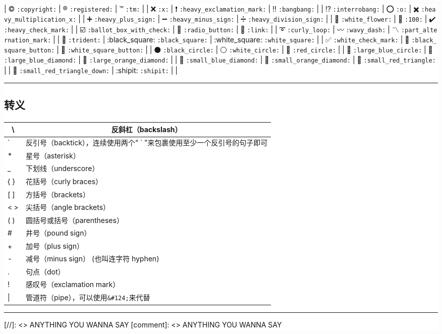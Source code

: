 | :copyright: `:copyright:`                                    | :registered: `:registered:`                                  | :tm: `:tm:`                                               |
| :x: `:x:`                                                    | :heavy_exclamation_mark: `:heavy_exclamation_mark:`          | :bangbang: `:bangbang:`                                   |
| :interrobang: `:interrobang:`                                | :o: `:o:`                                                    | :heavy_multiplication_x: `:heavy_multiplication_x:`       |
| :heavy_plus_sign: `:heavy_plus_sign:`                        | :heavy_minus_sign: `:heavy_minus_sign:`                      | :heavy_division_sign: `:heavy_division_sign:`             |
| :white_flower: `:white_flower:`                              | :100: `:100:`                                                | :heavy_check_mark: `:heavy_check_mark:`                   |
| :ballot_box_with_check: `:ballot_box_with_check:`            | :radio_button: `:radio_button:`                              | :link: `:link:`                                           |
| :curly_loop: `:curly_loop:`                                  | :wavy_dash: `:wavy_dash:`                                    | :part_alternation_mark: `:part_alternation_mark:`         |
| :trident: `:trident:`                                        | :black_square: `:black_square:`                              | :white_square: `:white_square:`                           |
| :white_check_mark: `:white_check_mark:`                      | :black_square_button: `:black_square_button:`                | :white_square_button: `:white_square_button:`             |
| :black_circle: `:black_circle:`                              | :white_circle: `:white_circle:`                              | :red_circle: `:red_circle:`                               |
| :large_blue_circle: `:large_blue_circle:`                    | :large_blue_diamond: `:large_blue_diamond:`                  | :large_orange_diamond: `:large_orange_diamond:`           |
| :small_blue_diamond: `:small_blue_diamond:`                  | :small_orange_diamond: `:small_orange_diamond:`              | :small_red_triangle: `:small_red_triangle:`               |
| :small_red_triangle_down: `:small_red_triangle_down:`        | :shipit: `:shipit:`                                          |                                                           |

***

## 转义

| \    | 反斜杠（backslash）                                          |
| ---- | ------------------------------------------------------------ |
| `    | 反引号（backtick），连续使用两个“ ` ”来包裹使用至少一个反引号的句子即可 |
| *    | 星号（asterisk）                                             |
| _    | 下划线（underscore）                                         |
| { }  | 花括号（curly braces）                                       |
| [ ]  | 方括号（brackets）                                           |
| < >  | 尖括号（angle brackets）                                     |
| ( )  | 圆括号或括号（parentheses）                                  |
| #    | 井号（pound sign）                                           |
| +    | 加号（plus sign）                                            |
| -    | 减号（minus sign） (也叫连字符 hyphen)                       |
| .    | 句点（dot）                                                  |
| !    | 感叹号（exclamation mark）                                   |
| \|   | 管道符（pipe），可以使用`&#124;`来代替                       |

---

[1]: https://github.com/
[2]: https://www.google.com/
[3]: https://stackoverflow.com/
[1]: https://github.com/
[2]: https://www.google.com/
[3]: https://stackoverflow.com/
[^1]: 潘洛斯三角（Penrose triangle）是不可能物體中的一種。最早是由瑞典藝術家Oscar Reutersvärd在1934年製作。英國數學家羅傑·潘洛斯（Roger Penrose）及其父親莱昂内尔·彭罗斯設計及推廣，並在1958年2月份的《英國心理學月刊》（British Journal of Psychology）中發表，稱之為「最純粹形式的不可能」。 
[^note]: Oscar Reutersvärd (29 November 1915 – 2 February 2002) was a Swedish graphic artist, who in 1934 pioneered the art of 3D drawings that may initially appear feasible, yet cannot be physically constructed. He is sometimes described as "the father of the impossible figure", although there are much older examples, e.g. Hogarth's Satire on False Perspective, in addition to more recent well known example of the Penrose triangle and some others. 
[^1]: 潘洛斯三角（Penrose triangle）是不可能物體中的一種。最早是由瑞典藝術家Oscar Reutersvärd在1934年製作。英國數學家羅傑·潘洛斯（Roger Penrose）及其父親莱昂内尔·彭罗斯設計及推廣，並在1958年2月份的《英國心理學月刊》（British Journal of Psychology）中發表，稱之為「最純粹形式的不可能」。 
[^note]: Oscar Reutersvärd (29 November 1915 – 2 February 2002) was a Swedish graphic artist, who in 1934 pioneered the art of 3D drawings that may initially appear feasible, yet cannot be physically constructed. He is sometimes described as "the father of the impossible figure", although there are much older examples, e.g. Hogarth's Satire on False Perspective, in addition to more recent well known example of the Penrose triangle and some others. 
[//]: # ANYTHING YOU WANNA SAY
[^_^]: # ANYTHING YOU WANNA SAY
[//]: <> ANYTHING YOU WANNA SAY
[comment]: <> ANYTHING YOU WANNA SAY